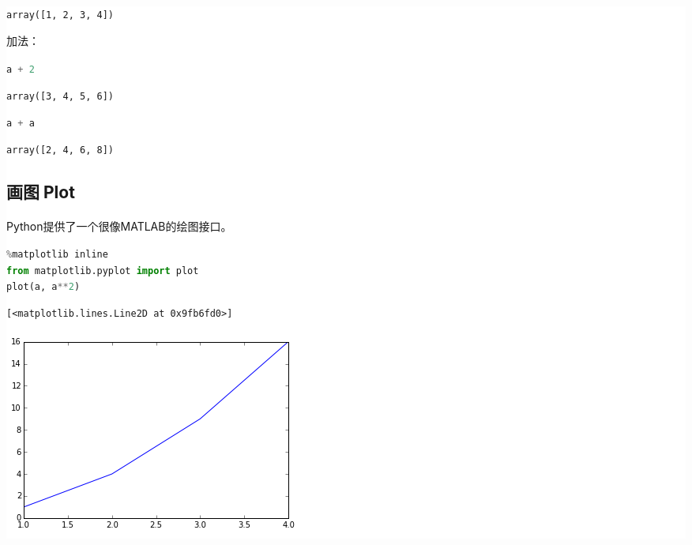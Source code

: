

    array([1, 2, 3, 4])



加法：


```python
a + 2
```




    array([3, 4, 5, 6])




```python
a + a
```




    array([2, 4, 6, 8])



## 画图 Plot

Python提供了一个很像MATLAB的绘图接口。


```python
%matplotlib inline
from matplotlib.pyplot import plot
plot(a, a**2)
```




    [<matplotlib.lines.Line2D at 0x9fb6fd0>]




    
![png](02.01-a-tour-of-python_files/02.01-a-tour-of-python_79_1.png)
    